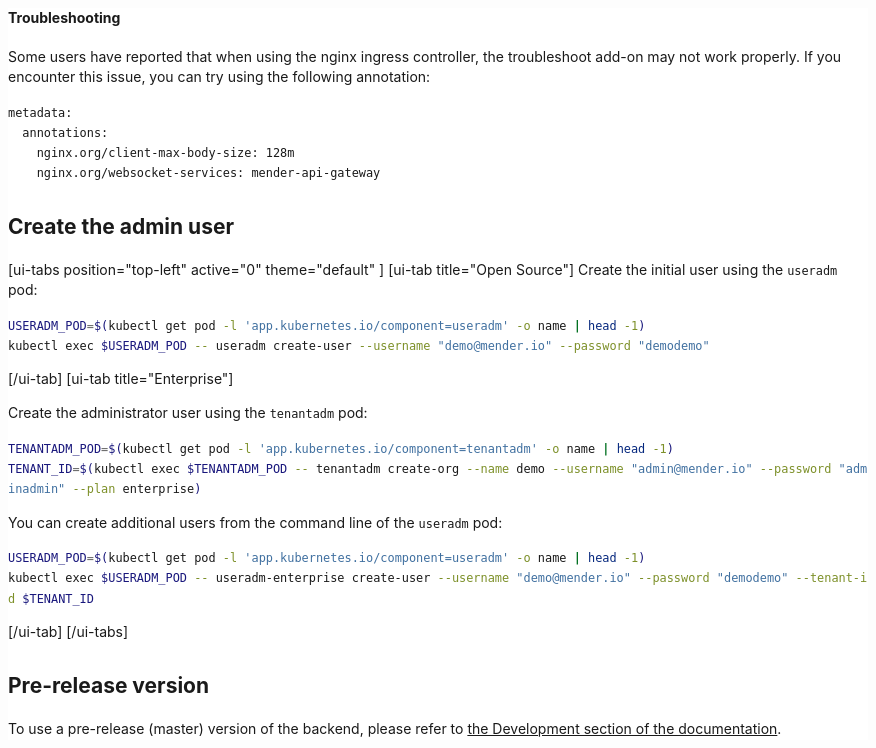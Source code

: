 
#### Troubleshooting
Some users have reported that when using the nginx ingress controller, the troubleshoot add-on
may not work properly. If you encounter this issue, you can try using the following annotation:
```
metadata:
  annotations:
    nginx.org/client-max-body-size: 128m
    nginx.org/websocket-services: mender-api-gateway
```

## Create the admin user

[ui-tabs position="top-left" active="0" theme="default" ]
[ui-tab title="Open Source"]
Create the initial user using the `useradm` pod:
```bash
USERADM_POD=$(kubectl get pod -l 'app.kubernetes.io/component=useradm' -o name | head -1)
kubectl exec $USERADM_POD -- useradm create-user --username "demo@mender.io" --password "demodemo"
```
[/ui-tab]
[ui-tab title="Enterprise"]

Create the administrator user using the `tenantadm` pod:
```bash
TENANTADM_POD=$(kubectl get pod -l 'app.kubernetes.io/component=tenantadm' -o name | head -1)
TENANT_ID=$(kubectl exec $TENANTADM_POD -- tenantadm create-org --name demo --username "admin@mender.io" --password "adminadmin" --plan enterprise)
```

You can create additional users from the command line of the `useradm` pod:

```bash
USERADM_POD=$(kubectl get pod -l 'app.kubernetes.io/component=useradm' -o name | head -1)
kubectl exec $USERADM_POD -- useradm-enterprise create-user --username "demo@mender.io" --password "demodemo" --tenant-id $TENANT_ID
```
[/ui-tab]
[/ui-tabs]

## Pre-release version


To use a pre-release (master) version of the backend, please refer to [the Development section of
the
documentation](https://docs.mender.io/development/server-installation/production-installation-with-kubernetes/mender-server).
